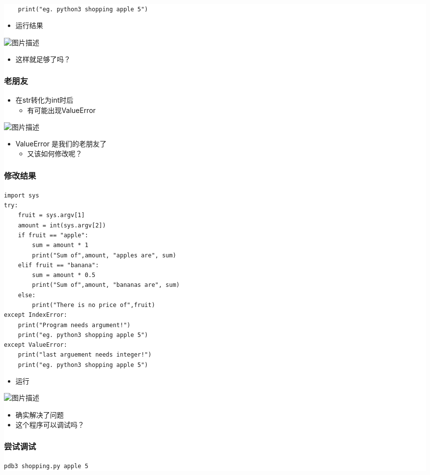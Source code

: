 ```
    print("eg. python3 shopping apple 5")
```

- 运行结果

![图片描述](https://doc.shiyanlou.com/courses/uid1190679-20240101-1704112015061)

- 这样就足够了吗？

### 老朋友

- 在str转化为int时后
	- 有可能出现ValueError

![图片描述](https://doc.shiyanlou.com/courses/uid1190679-20240101-1704112111922)

- ValueError 是我们的老朋友了
	- 又该如何修改呢？

### 修改结果

```
import sys
try:
    fruit = sys.argv[1]
    amount = int(sys.argv[2])
    if fruit == "apple":
        sum = amount * 1
        print("Sum of",amount, "apples are", sum)
    elif fruit == "banana":
        sum = amount * 0.5
        print("Sum of",amount, "bananas are", sum)
    else:
        print("There is no price of",fruit)
except IndexError:
    print("Program needs argument!")
    print("eg. python3 shopping apple 5")
except ValueError:
    print("last arguement needs integer!")
    print("eg. python3 shopping apple 5")
```

- 运行

![图片描述](https://doc.shiyanlou.com/courses/uid1190679-20240101-1704112261595)

- 确实解决了问题
- 这个程序可以调试吗？

### 尝试调试

```
pdb3 shopping.py apple 5
```
